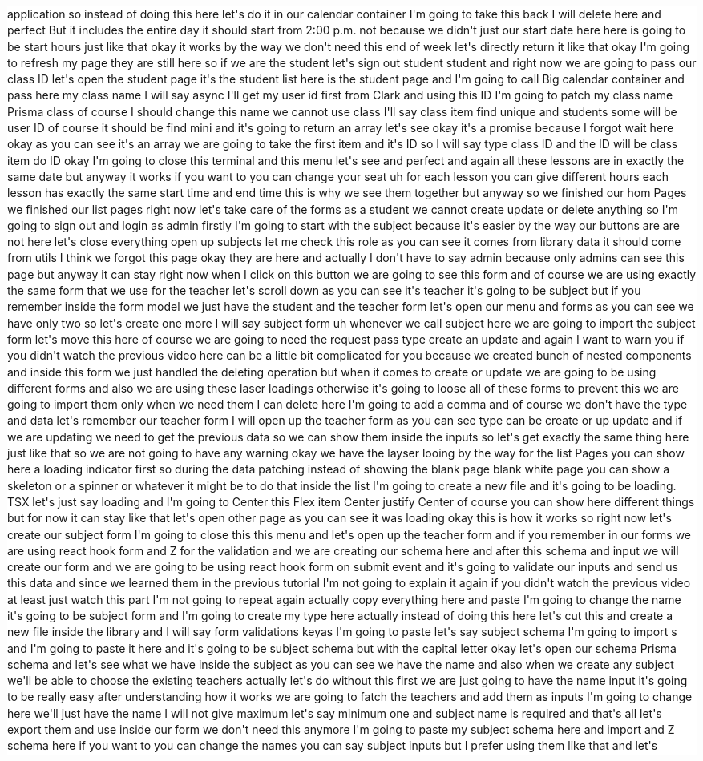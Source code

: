 application so instead of doing this here let's do it in our calendar container I'm going to take this back I will delete here and perfect But it includes the entire day it should start from 2:00 p.m. not because we didn't just our start date here here is going to be start hours just like that okay it works by the way we don't need this end of week let's directly return it like that okay I'm going to refresh my page they are still here so if we are the student let's sign out student student and right now we are going to pass our class ID let's open the student page it's the student list here is the student page and I'm going to call Big calendar container and pass here my class name I will say async I'll get my user id first from Clark and using this ID I'm going to patch my class name Prisma class of course I should change this name we cannot use class I'll say class item find unique and students some will be user ID of course it should be find mini and it's going to return an array let's see okay it's a promise because I forgot wait here okay as you can see it's an array we are going to take the first item and it's ID so I will say type class ID and the ID will be class item do ID okay I'm going to close this terminal and this menu let's see and perfect and again all these lessons are in exactly the same date but anyway it works if you want to you can change your seat uh for each lesson you can give different hours each lesson has exactly the same start time and end time this is why we see them together but anyway so we finished our hom Pages we finished our list pages right now let's take care of the forms as a student we cannot create update or delete anything so I'm going to sign out and login as admin firstly I'm going to start with the subject because it's easier by the way our buttons are are not here let's close everything open up subjects let me check this role as you can see it comes from library data it should come from utils I think we forgot this page okay they are here and actually I don't have to say admin because only admins can see this page but anyway it can stay right now when I click on this button we are going to see this form and of course we are using exactly the same form that we use for the teacher let's scroll down as you can see it's teacher it's going to be subject but if you remember inside the form model we just have the student and the teacher form let's open our menu and forms as you can see we have only two so let's create one more I will say subject form uh whenever we call subject here we are going to import the subject form let's move this here of course we are going to need the request pass type create an update and again I want to warn you if you didn't watch the previous video here can be a little bit complicated for you because we created bunch of nested components and inside this form we just handled the deleting operation but when it comes to create or update we are going to be using different forms and also we are using these laser loadings otherwise it's going to loose all of these forms to prevent this we are going to import them only when we need them I can delete here I'm going to add a comma and of course we don't have the type and data let's remember our teacher form I will open up the teacher form as you can see type can be create or up update and if we are updating we need to get the previous data so we can show them inside the inputs so let's get exactly the same thing here just like that so we are not going to have any warning okay we have the layser looing by the way for the list Pages you can show here a loading indicator first so during the data patching instead of showing the blank page blank white page you can show a skeleton or a spinner or whatever it might be to do that inside the list I'm going to create a new file and it's going to be loading. TSX let's just say loading and I'm going to Center this Flex item Center justify Center of course you can show here different things but for now it can stay like that let's open other page as you can see it was loading okay this is how it works so right now let's create our subject form I'm going to close this this menu and let's open up the teacher form and if you remember in our forms we are using react hook form and Z for the validation and we are creating our schema here and after this schema and input we will create our form and we are going to be using react hook form on submit event and it's going to validate our inputs and send us this data and since we learned them in the previous tutorial I'm not going to explain it again if you didn't watch the previous video at least just watch this part I'm not going to repeat again actually copy everything here and paste I'm going to change the name it's going to be subject form and I'm going to create my type here actually instead of doing this here let's cut this and create a new file inside the library and I will say form validations keyas I'm going to paste let's say subject schema I'm going to import s and I'm going to paste it here and it's going to be subject schema but with the capital letter okay let's open our schema Prisma schema and let's see what we have inside the subject as you can see we have the name and also when we create any subject we'll be able to choose the existing teachers actually let's do without this first we are just going to have the name input it's going to be really easy after understanding how it works we are going to fatch the teachers and add them as inputs I'm going to change here we'll just have the name I will not give maximum let's say minimum one and subject name is required and that's all let's export them and use inside our form we don't need this anymore I'm going to paste my subject schema here and import and Z schema here if you want to you can change the names you can say subject inputs but I prefer using them like that and let's